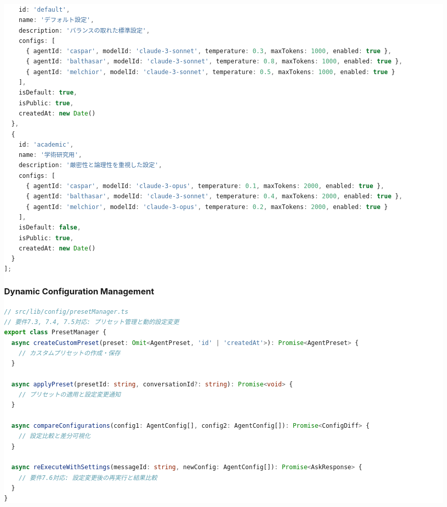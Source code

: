 ```typescript
    id: 'default',
    name: 'デフォルト設定',
    description: 'バランスの取れた標準設定',
    configs: [
      { agentId: 'caspar', modelId: 'claude-3-sonnet', temperature: 0.3, maxTokens: 1000, enabled: true },
      { agentId: 'balthasar', modelId: 'claude-3-sonnet', temperature: 0.8, maxTokens: 1000, enabled: true },
      { agentId: 'melchior', modelId: 'claude-3-sonnet', temperature: 0.5, maxTokens: 1000, enabled: true }
    ],
    isDefault: true,
    isPublic: true,
    createdAt: new Date()
  },
  {
    id: 'academic',
    name: '学術研究用',
    description: '厳密性と論理性を重視した設定',
    configs: [
      { agentId: 'caspar', modelId: 'claude-3-opus', temperature: 0.1, maxTokens: 2000, enabled: true },
      { agentId: 'balthasar', modelId: 'claude-3-sonnet', temperature: 0.4, maxTokens: 2000, enabled: true },
      { agentId: 'melchior', modelId: 'claude-3-opus', temperature: 0.2, maxTokens: 2000, enabled: true }
    ],
    isDefault: false,
    isPublic: true,
    createdAt: new Date()
  }
];
```

### Dynamic Configuration Management
```typescript
// src/lib/config/presetManager.ts
// 要件7.3, 7.4, 7.5対応: プリセット管理と動的設定変更
export class PresetManager {
  async createCustomPreset(preset: Omit<AgentPreset, 'id' | 'createdAt'>): Promise<AgentPreset> {
    // カスタムプリセットの作成・保存
  }
  
  async applyPreset(presetId: string, conversationId?: string): Promise<void> {
    // プリセットの適用と設定変更通知
  }
  
  async compareConfigurations(config1: AgentConfig[], config2: AgentConfig[]): Promise<ConfigDiff> {
    // 設定比較と差分可視化
  }
  
  async reExecuteWithSettings(messageId: string, newConfig: AgentConfig[]): Promise<AskResponse> {
    // 要件7.6対応: 設定変更後の再実行と結果比較
  }
}
```